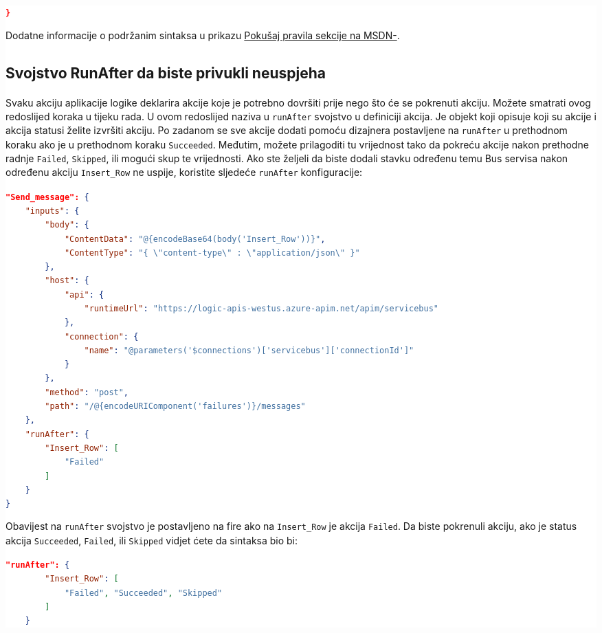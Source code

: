 ```json
}
```

Dodatne informacije o podržanim sintaksa u prikazu [Pokušaj pravila sekcije na MSDN-][retryPolicyMSDN].

## <a name="runafter-property-to-catch-failures"></a>Svojstvo RunAfter da biste privukli neuspjeha

Svaku akciju aplikacije logike deklarira akcije koje je potrebno dovršiti prije nego što će se pokrenuti akciju.  Možete smatrati ovog redoslijed koraka u tijeku rada.  U ovom redoslijed naziva u `runAfter` svojstvo u definiciji akcija.  Je objekt koji opisuje koji su akcije i akcija statusi želite izvršiti akciju.  Po zadanom se sve akcije dodati pomoću dizajnera postavljene na `runAfter` u prethodnom koraku ako je u prethodnom koraku `Succeeded`.  Međutim, možete prilagoditi tu vrijednost tako da pokreću akcije nakon prethodne radnje `Failed`, `Skipped`, ili mogući skup te vrijednosti.  Ako ste željeli da biste dodali stavku određenu temu Bus servisa nakon određenu akciju `Insert_Row` ne uspije, koristite sljedeće `runAfter` konfiguracije:

```json
"Send_message": {
    "inputs": {
        "body": {
            "ContentData": "@{encodeBase64(body('Insert_Row'))}",
            "ContentType": "{ \"content-type\" : \"application/json\" }"
        },
        "host": {
            "api": {
                "runtimeUrl": "https://logic-apis-westus.azure-apim.net/apim/servicebus"
            },
            "connection": {
                "name": "@parameters('$connections')['servicebus']['connectionId']"
            }
        },
        "method": "post",
        "path": "/@{encodeURIComponent('failures')}/messages"
    },
    "runAfter": {
        "Insert_Row": [
            "Failed"
        ]
    }
}
```

Obavijest na `runAfter` svojstvo je postavljeno na fire ako na `Insert_Row` je akcija `Failed`.  Da biste pokrenuli akciju, ako je status akcija `Succeeded`, `Failed`, ili `Skipped` vidjet ćete da sintaksa bio bi:

```json
"runAfter": {
        "Insert_Row": [
            "Failed", "Succeeded", "Skipped"
        ]
    }
```


[retryPolicyMSDN]: https://msdn.microsoft.com/library/azure/mt643939.aspx#Anchor_9
